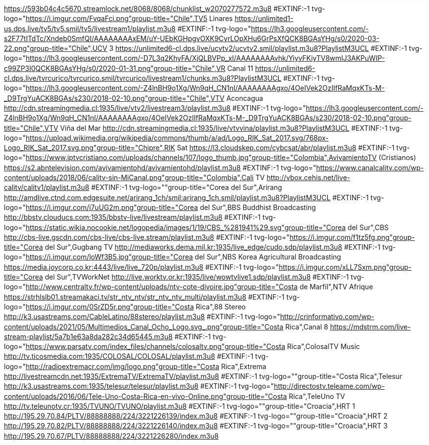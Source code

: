 https://593b04c4c5670.streamlock.net/8068/8068/chunklist_w2070277572.m3u8
#EXTINF:-1 tvg-logo="https://i.imgur.com/FvqaFci.png"group-title="Chile",TV5 Linares
https://unlimited1-us.dps.live/tv5/tv5.smil/tv5/livestream1/playlist.m3u8
#EXTINF:-1 tvg-logo="https://lh3.googleusercontent.com/-s2F77tITdTc/Xndeb0SmfQI/AAAAAAAAxEM/uY-UEbKGHpgvOXK9CyrLOpXHu6GrPsXfQCK8BGAsYHg/s0/2020-03-22.png"group-title="Chile",UCV 3
https://unlimited6-cl.dps.live/ucvtv2/ucvtv2.smil/playlist.m3u8?PlaylistM3UCL
#EXTINF:-1 tvg-logo="https://lh3.googleusercontent.com/-D7L3q2KhyFA/XjQLBVPp_xI/AAAAAAAAvhk/YiyvFKiyTV8wmlJ3AKPuWIP-c99ZP3I0QCK8BGAsYHg/s0/2020-01-31.png"group-title="Chile",VR Canal 11
https://unlimited6-cl.dps.live/tvrcurico/tvrcurico.smil/tvrcurico/livestream1/chunks.m3u8?PlaylistM3UCL
#EXTINF:-1 tvg-logo="https://lh3.googleusercontent.com/-Z4lnBH9o1Xg/Wn9qH_CN1nI/AAAAAAAAgxo/4OeIVek2OzIIfRaMqxKTs-M-_D9TrgYuACK8BGAs/s230/2018-02-10.png"group-title="Chile",VTV Aconcagua
http://cdn.streamingmedia.cl:1935/live/vtv2/livestream3/playlist.m3u8
#EXTINF:-1 tvg-logo="https://lh3.googleusercontent.com/-Z4lnBH9o1Xg/Wn9qH_CN1nI/AAAAAAAAgxo/4OeIVek2OzIIfRaMqxKTs-M-_D9TrgYuACK8BGAs/s230/2018-02-10.png"group-title="Chile",VTV Viña del Mar
http://cdn.streamingmedia.cl:1935/live/vtvvina/playlist.m3u8?PlaylistM3UCL
#EXTINF:-1 tvg-logo="https://upload.wikimedia.org/wikipedia/commons/thumb/a/ad/Logo_RIK_Sat_2017.svg/768px-Logo_RIK_Sat_2017.svg.png"group-title="Chipre",RIK Sat
https://l3.cloudskep.com/cybcsat/abr/playlist.m3u8
#EXTINF:-1 tvg-logo="https://www.iptvcristiano.com/uploads/channels/107/logo_thumb.jpg"group-title="Colombia",AvivamientoTV (Cristianos)
https://s2.abntelevision.com/avivamientohd/avivamientohd/playlist.m3u8
#EXTINF:-1 tvg-logo="https://www.canalcalitv.com/wp-content/uploads/2018/06/calitv-sin-MiCanal.png"group-title="Colombia",Cali TV
http://vbox.cehis.net/live-calitv/calitv1/playlist.m3u8
#EXTINF:-1 tvg-logo=""group-title="Corea del Sur",Arirang
http://amdlive.ctnd.com.edgesuite.net/arirang_1ch/smil:arirang_1ch.smil/playlist.m3u8?PlaylistM3UCL
#EXTINF:-1 tvg-logo="https://i.imgur.com/i7uUG2m.png"group-title="Corea del Sur",BBS Buddhist Broadcasting
http://bbstv.clouducs.com:1935/bbstv-live/livestream/playlist.m3u8
#EXTINF:-1 tvg-logo="https://static.wikia.nocookie.net/logopedia/images/1/19/CBS_%281941%29.svg"group-title="Corea del Sur",CBS
http://cbs-live.gscdn.com/cbs-live/cbs-live.stream/playlist.m3u8
#EXTINF:-1 tvg-logo="https://i.imgur.com/f1tz5fg.png"group-title="Corea del Sur",Gugbang TV
http://mediaworks.dema.mil.kr:1935/live_edge/cudo.sdp/playlist.m3u8
#EXTINF:-1 tvg-logo="https://i.imgur.com/loWf3B5.jpg"group-title="Corea del Sur",NBS Korea Agricultural Broadcasting
https://media.joycorp.co.kr:4443/live/live_720p/playlist.m3u8
#EXTINF:-1 tvg-logo="https://i.imgur.com/xLL7Sxm.png"group-title="Corea del Sur",TVWorkNet
http://live.worktv.or.kr:1935/live/wowtvlive1.sdp/playlist.m3u8
#EXTINF:-1 tvg-logo="http://www.centraltv.fr/wp-content/uploads/ntv-cote-divoire.jpg"group-title="Costa de Marfil",NTV Afrique
https://strhlslb01.streamakaci.tv/str_ntv_ntv/str_ntv_ntv_multi/playlist.m3u8
#EXTINF:-1 tvg-logo="https://i.imgur.com/0SrZD5r.png"group-title="Costa Rica",88 Stereo
http://k3.usastreams.com/CableLatino/88stereo/playlist.m3u8
#EXTINF:-1 tvg-logo="http://crinformativo.com/wp-content/uploads/2021/05/Multimedios_Canal_Ocho_Logo.svg_.png"group-title="Costa Rica",Canal 8
https://mdstrm.com/live-stream-playlist/5a7b1e63a8da282c34d65445.m3u8
#EXTINF:-1 tvg-logo="https://www.parsatv.com/index_files/channels/colosaltv.png"group-title="Costa Rica",ColosalTV Music
http://tv.ticosmedia.com:1935/COLOSAL/COLOSAL/playlist.m3u8
#EXTINF:-1 tvg-logo="http://radioextremacr.com/img/logo.png"group-title="Costa Rica",Extrema
http://livestreamcdn.net:1935/ExtremaTV/ExtremaTV/playlist.m3u8
#EXTINF:-1 tvg-logo=""group-title="Costa Rica",Telesur
http://k3.usastreams.com:1935/telesur/telesur/playlist.m3u8
#EXTINF:-1 tvg-logo="http://directostv.teleame.com/wp-content/uploads/2016/06/Tele-Uno-Costa-Rica-en-vivo-Online.png"group-title="Costa Rica",TeleUno TV
http://tv.teleunotv.cr:1935/TVUNO/TVUNO/playlist.m3u8
#EXTINF:-1 tvg-logo=""group-title="Croacia",HRT 1
http://195.29.70.84/PLTV/88888888/224/3221226139/index.m3u8
#EXTINF:-1 tvg-logo=""group-title="Croacia",HRT 2
http://195.29.70.82/PLTV/88888888/224/3221226140/index.m3u8
#EXTINF:-1 tvg-logo=""group-title="Croacia",HRT 3
http://195.29.70.67/PLTV/88888888/224/3221226280/index.m3u8